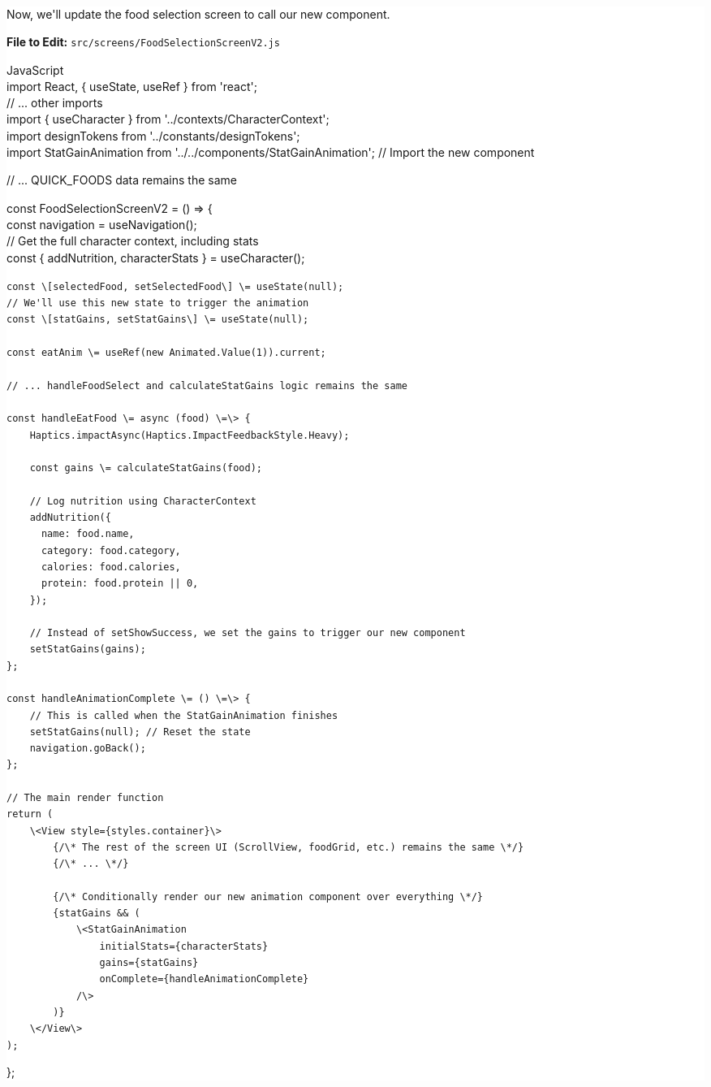Now, we'll update the food selection screen to call our new component.

**File to Edit:** `src/screens/FoodSelectionScreenV2.js`

JavaScript  
import React, { useState, useRef } from 'react';  
// ... other imports  
import { useCharacter } from '../contexts/CharacterContext';  
import designTokens from '../constants/designTokens';  
import StatGainAnimation from '../../components/StatGainAnimation'; // Import the new component

// ... QUICK\_FOODS data remains the same

const FoodSelectionScreenV2 \= () \=\> {  
    const navigation \= useNavigation();  
    // Get the full character context, including stats  
    const { addNutrition, characterStats } \= useCharacter();  
      
    const \[selectedFood, setSelectedFood\] \= useState(null);  
    // We'll use this new state to trigger the animation  
    const \[statGains, setStatGains\] \= useState(null);   
      
    const eatAnim \= useRef(new Animated.Value(1)).current;

    // ... handleFoodSelect and calculateStatGains logic remains the same  
      
    const handleEatFood \= async (food) \=\> {  
        Haptics.impactAsync(Haptics.ImpactFeedbackStyle.Heavy);  
          
        const gains \= calculateStatGains(food);  
          
        // Log nutrition using CharacterContext  
        addNutrition({  
          name: food.name,  
          category: food.category,  
          calories: food.calories,  
          protein: food.protein || 0,  
        });  
          
        // Instead of setShowSuccess, we set the gains to trigger our new component  
        setStatGains(gains);  
    };  
      
    const handleAnimationComplete \= () \=\> {  
        // This is called when the StatGainAnimation finishes  
        setStatGains(null); // Reset the state  
        navigation.goBack();  
    };

    // The main render function  
    return (  
        \<View style={styles.container}\>  
            {/\* The rest of the screen UI (ScrollView, foodGrid, etc.) remains the same \*/}  
            {/\* ... \*/}

            {/\* Conditionally render our new animation component over everything \*/}  
            {statGains && (  
                \<StatGainAnimation  
                    initialStats={characterStats}  
                    gains={statGains}  
                    onComplete={handleAnimationComplete}  
                /\>  
            )}  
        \</View\>  
    );  
};
